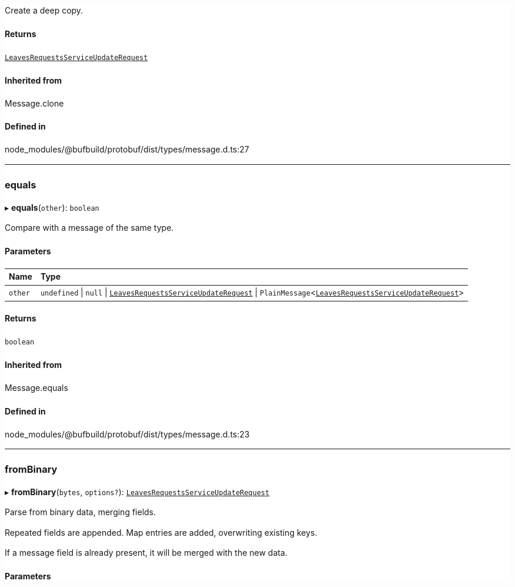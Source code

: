 Create a deep copy.

#### Returns

[`LeavesRequestsServiceUpdateRequest`](LeavesRequestsServiceUpdateRequest.md)

#### Inherited from

Message.clone

#### Defined in

node_modules/@bufbuild/protobuf/dist/types/message.d.ts:27

___

### equals

▸ **equals**(`other`): `boolean`

Compare with a message of the same type.

#### Parameters

| Name | Type |
| :------ | :------ |
| `other` | `undefined` \| ``null`` \| [`LeavesRequestsServiceUpdateRequest`](LeavesRequestsServiceUpdateRequest.md) \| `PlainMessage`<[`LeavesRequestsServiceUpdateRequest`](LeavesRequestsServiceUpdateRequest.md)\> |

#### Returns

`boolean`

#### Inherited from

Message.equals

#### Defined in

node_modules/@bufbuild/protobuf/dist/types/message.d.ts:23

___

### fromBinary

▸ **fromBinary**(`bytes`, `options?`): [`LeavesRequestsServiceUpdateRequest`](LeavesRequestsServiceUpdateRequest.md)

Parse from binary data, merging fields.

Repeated fields are appended. Map entries are added, overwriting
existing keys.

If a message field is already present, it will be merged with the
new data.

#### Parameters
